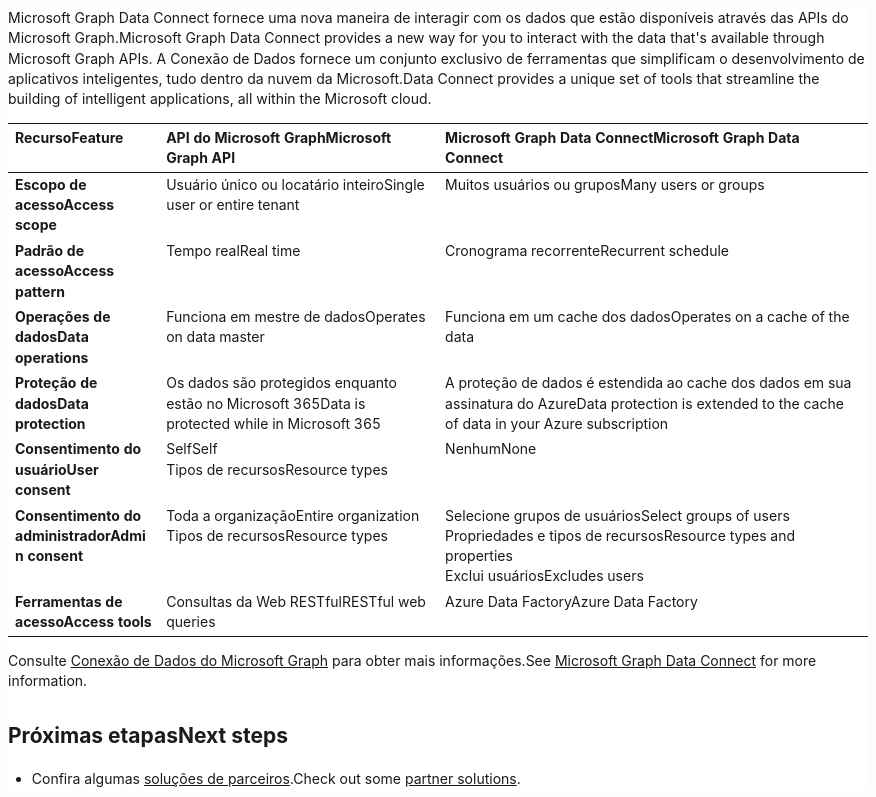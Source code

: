 <span data-ttu-id="afab6-187">Microsoft Graph Data Connect fornece uma nova maneira de interagir com os dados que estão disponíveis através das APIs do Microsoft Graph.</span><span class="sxs-lookup"><span data-stu-id="afab6-187">Microsoft Graph Data Connect provides a new way for you to interact with the data that's available through Microsoft Graph APIs.</span></span> <span data-ttu-id="afab6-188">A Conexão de Dados fornece um conjunto exclusivo de ferramentas que simplificam o desenvolvimento de aplicativos inteligentes, tudo dentro da nuvem da Microsoft.</span><span class="sxs-lookup"><span data-stu-id="afab6-188">Data Connect provides a unique set of tools that streamline the building of intelligent applications, all within the Microsoft cloud.</span></span>

|<span data-ttu-id="afab6-189">**Recurso**</span><span class="sxs-lookup"><span data-stu-id="afab6-189">**Feature**</span></span>| <span data-ttu-id="afab6-190">**API do Microsoft Graph**</span><span class="sxs-lookup"><span data-stu-id="afab6-190">**Microsoft Graph API**</span></span> | <span data-ttu-id="afab6-191">**Microsoft Graph Data Connect**</span><span class="sxs-lookup"><span data-stu-id="afab6-191">**Microsoft Graph Data Connect**</span></span> |
|:----------|:------------------------|:--------------------------------------|
| <span data-ttu-id="afab6-192">**Escopo de acesso**</span><span class="sxs-lookup"><span data-stu-id="afab6-192">**Access scope**</span></span> | <span data-ttu-id="afab6-193">Usuário único ou locatário inteiro</span><span class="sxs-lookup"><span data-stu-id="afab6-193">Single user or entire tenant</span></span> | <span data-ttu-id="afab6-194">Muitos usuários ou grupos</span><span class="sxs-lookup"><span data-stu-id="afab6-194">Many users or groups</span></span> |
| <span data-ttu-id="afab6-195">**Padrão de acesso**</span><span class="sxs-lookup"><span data-stu-id="afab6-195">**Access pattern**</span></span> | <span data-ttu-id="afab6-196">Tempo real</span><span class="sxs-lookup"><span data-stu-id="afab6-196">Real time</span></span> | <span data-ttu-id="afab6-197">Cronograma recorrente</span><span class="sxs-lookup"><span data-stu-id="afab6-197">Recurrent schedule</span></span> |
| <span data-ttu-id="afab6-198">**Operações de dados**</span><span class="sxs-lookup"><span data-stu-id="afab6-198">**Data operations**</span></span> | <span data-ttu-id="afab6-199">Funciona em mestre de dados</span><span class="sxs-lookup"><span data-stu-id="afab6-199">Operates on data master</span></span> | <span data-ttu-id="afab6-200">Funciona em um cache dos dados</span><span class="sxs-lookup"><span data-stu-id="afab6-200">Operates on a cache of the data</span></span> |
| <span data-ttu-id="afab6-201">**Proteção de dados**</span><span class="sxs-lookup"><span data-stu-id="afab6-201">**Data protection**</span></span> | <span data-ttu-id="afab6-202">Os dados são protegidos enquanto estão no Microsoft 365</span><span class="sxs-lookup"><span data-stu-id="afab6-202">Data is protected while in Microsoft 365</span></span> | <span data-ttu-id="afab6-203">A proteção de dados é estendida ao cache dos dados em sua assinatura do Azure</span><span class="sxs-lookup"><span data-stu-id="afab6-203">Data protection is extended to the cache of data in your Azure subscription</span></span> |
| <span data-ttu-id="afab6-204">**Consentimento do usuário**</span><span class="sxs-lookup"><span data-stu-id="afab6-204">**User consent**</span></span> | <span data-ttu-id="afab6-205">Self</span><span class="sxs-lookup"><span data-stu-id="afab6-205">Self</span></span><br><span data-ttu-id="afab6-206">Tipos de recursos</span><span class="sxs-lookup"><span data-stu-id="afab6-206">Resource types</span></span> | <span data-ttu-id="afab6-207">Nenhum</span><span class="sxs-lookup"><span data-stu-id="afab6-207">None</span></span> |
| <span data-ttu-id="afab6-208">**Consentimento do administrador**</span><span class="sxs-lookup"><span data-stu-id="afab6-208">**Admin consent**</span></span> | <span data-ttu-id="afab6-209">Toda a organização</span><span class="sxs-lookup"><span data-stu-id="afab6-209">Entire organization</span></span><br><span data-ttu-id="afab6-210">Tipos de recursos</span><span class="sxs-lookup"><span data-stu-id="afab6-210">Resource types</span></span> | <span data-ttu-id="afab6-211">Selecione grupos de usuários</span><span class="sxs-lookup"><span data-stu-id="afab6-211">Select groups of users</span></span><br><span data-ttu-id="afab6-212">Propriedades e tipos de recursos</span><span class="sxs-lookup"><span data-stu-id="afab6-212">Resource types and properties</span></span><br><span data-ttu-id="afab6-213">Exclui usuários</span><span class="sxs-lookup"><span data-stu-id="afab6-213">Excludes users</span></span> |
| <span data-ttu-id="afab6-214">**Ferramentas de acesso**</span><span class="sxs-lookup"><span data-stu-id="afab6-214">**Access tools**</span></span> | <span data-ttu-id="afab6-215">Consultas da Web RESTful</span><span class="sxs-lookup"><span data-stu-id="afab6-215">RESTful web queries</span></span> | <span data-ttu-id="afab6-216">Azure Data Factory</span><span class="sxs-lookup"><span data-stu-id="afab6-216">Azure Data Factory</span></span> |

 <span data-ttu-id="afab6-217">Consulte [Conexão de Dados do Microsoft Graph](data-connect-concept-overview.md) para obter mais informações.</span><span class="sxs-lookup"><span data-stu-id="afab6-217">See [Microsoft Graph Data Connect](data-connect-concept-overview.md) for more information.</span></span>

## <a name="next-steps"></a><span data-ttu-id="afab6-218">Próximas etapas</span><span class="sxs-lookup"><span data-stu-id="afab6-218">Next steps</span></span>

- <span data-ttu-id="afab6-219">Confira algumas [soluções de parceiros](https://developer.microsoft.com/graph/partners).</span><span class="sxs-lookup"><span data-stu-id="afab6-219">Check out some [partner solutions](https://developer.microsoft.com/graph/partners).</span></span>